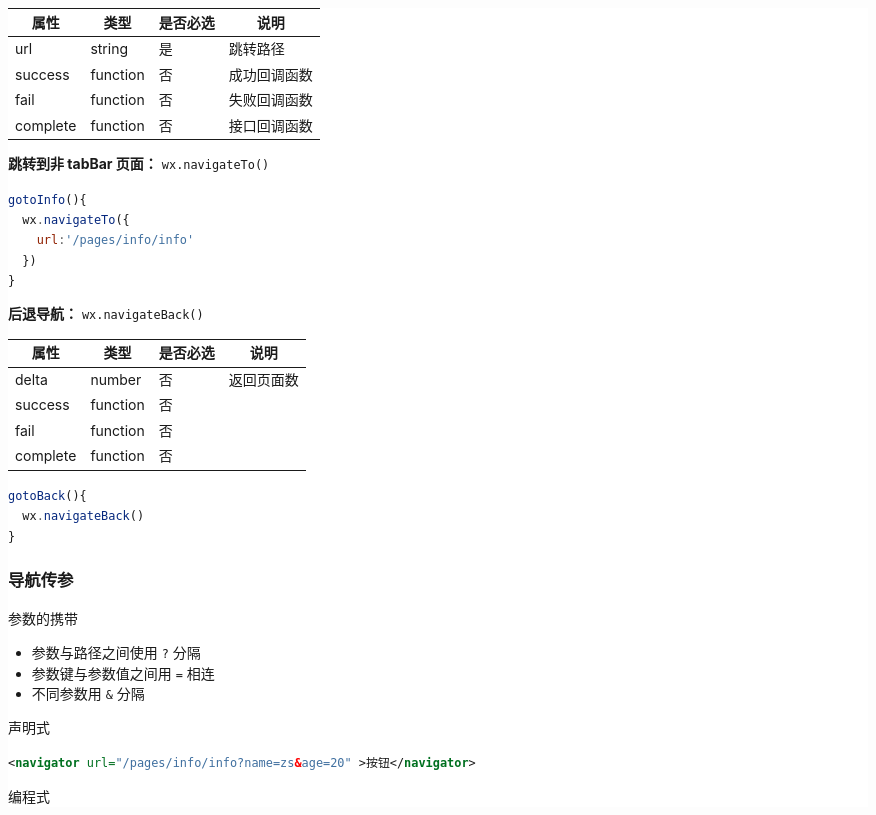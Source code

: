 

| 属性     | 类型     | 是否必选 | 说明         |
| -------- | -------- | -------- | ------------ |
| url      | string   | 是       | 跳转路径     |
| success  | function | 否       | 成功回调函数 |
| fail     | function | 否       | 失败回调函数 |
| complete | function | 否       | 接口回调函数 |

**跳转到非 tabBar 页面：** `wx.navigateTo()`

```js
gotoInfo(){
  wx.navigateTo({
    url:'/pages/info/info'
  })
}
```



**后退导航：** `wx.navigateBack()`

| 属性     | 类型     | 是否必选 | 说明       |
| -------- | -------- | -------- | ---------- |
| delta    | number   | 否       | 返回页面数 |
| success  | function | 否       |            |
| fail     | function | 否       |            |
| complete | function | 否       |            |

```js
gotoBack(){
  wx.navigateBack()
}
```



### 导航传参

参数的携带

- 参数与路径之间使用  `?` 分隔
- 参数键与参数值之间用 `=` 相连
- 不同参数用 `&` 分隔

声明式

```xml
<navigator url="/pages/info/info?name=zs&age=20" >按钮</navigator>
```

编程式
